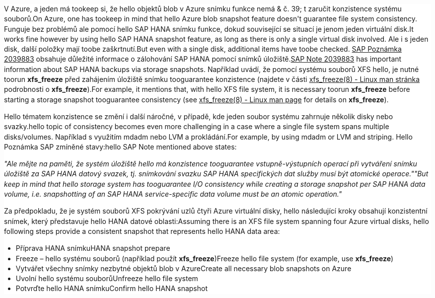 <span data-ttu-id="5fc8d-171">V Azure, a jeden má tookeep si, že hello objektů blob v Azure snímku funkce nemá & č. 39; t zaručit konzistence systému souborů.</span><span class="sxs-lookup"><span data-stu-id="5fc8d-171">On Azure, one has tookeep in mind that hello Azure blob snapshot feature doesn&#39;t guarantee file system consistency.</span></span> <span data-ttu-id="5fc8d-172">Funguje bez problémů ale pomocí hello SAP HANA snímku funkce, dokud související se situací je jenom jeden virtuální disk.</span><span class="sxs-lookup"><span data-stu-id="5fc8d-172">It works fine however by using hello SAP HANA snapshot feature, as long as there is only a single virtual disk involved.</span></span> <span data-ttu-id="5fc8d-173">Ale i s jeden disk, další položky mají toobe zaškrtnutí.</span><span class="sxs-lookup"><span data-stu-id="5fc8d-173">But even with a single disk, additional items have toobe checked.</span></span> <span data-ttu-id="5fc8d-174">[SAP Poznámka 2039883](https://launchpad.support.sap.com/#/notes/2039883) obsahuje důležité informace o zálohování SAP HANA pomocí snímků úložiště.</span><span class="sxs-lookup"><span data-stu-id="5fc8d-174">[SAP Note 2039883](https://launchpad.support.sap.com/#/notes/2039883) has important information about SAP HANA backups via storage snapshots.</span></span> <span data-ttu-id="5fc8d-175">Například uvádí, že pomocí systému souborů XFS hello, je nutné toorun **xfs\_freeze** před zahájením úložiště snímku tooguarantee konzistence (najdete v části [xfs\_freeze(8) - Linux man stránka](https://linux.die.net/man/8/xfs_freeze) podrobnosti o **xfs\_freeze**).</span><span class="sxs-lookup"><span data-stu-id="5fc8d-175">For example, it mentions that, with hello XFS file system, it is necessary toorun **xfs\_freeze** before starting a storage snapshot tooguarantee consistency (see [xfs\_freeze(8) - Linux man page](https://linux.die.net/man/8/xfs_freeze) for details on **xfs\_freeze**).</span></span>

<span data-ttu-id="5fc8d-176">Hello tématem konzistence se změní i další náročné, v případě, kde jeden soubor systému zahrnuje několik disky nebo svazky.</span><span class="sxs-lookup"><span data-stu-id="5fc8d-176">hello topic of consistency becomes even more challenging in a case where a single file system spans multiple disks/volumes.</span></span> <span data-ttu-id="5fc8d-177">Například s využitím mdadm nebo LVM a prokládání.</span><span class="sxs-lookup"><span data-stu-id="5fc8d-177">For example, by using mdadm or LVM and striping.</span></span> <span data-ttu-id="5fc8d-178">Hello Poznámka SAP zmíněné stavy:</span><span class="sxs-lookup"><span data-stu-id="5fc8d-178">hello SAP Note mentioned above states:</span></span>

<span data-ttu-id="5fc8d-179">_&quot;Ale mějte na paměti, že systém úložiště hello má konzistence tooguarantee vstupně-výstupních operací při vytváření snímku úložiště za SAP HANA datový svazek, tj. snímkování svazku SAP HANA specifických dat služby musí být atomické operace.&quot;_</span><span class="sxs-lookup"><span data-stu-id="5fc8d-179">_&quot;But keep in mind that hello storage system has tooguarantee I/O consistency while creating a storage snapshot per SAP HANA data volume, i.e. snapshotting of an SAP HANA service-specific data volume must be an atomic operation.&quot;_</span></span>

<span data-ttu-id="5fc8d-180">Za předpokladu, že je systém souborů XFS pokrývání uzlů čtyři Azure virtuální disky, hello následující kroky obsahují konzistentní snímek, který představuje hello HANA datové oblasti:</span><span class="sxs-lookup"><span data-stu-id="5fc8d-180">Assuming there is an XFS file system spanning four Azure virtual disks, hello following steps provide a consistent snapshot that represents hello HANA data area:</span></span>

- <span data-ttu-id="5fc8d-181">Příprava HANA snímku</span><span class="sxs-lookup"><span data-stu-id="5fc8d-181">HANA snapshot prepare</span></span>
- <span data-ttu-id="5fc8d-182">Freeze – hello systému souborů (například použít **xfs\_freeze**)</span><span class="sxs-lookup"><span data-stu-id="5fc8d-182">Freeze hello file system (for example, use **xfs\_freeze**)</span></span>
- <span data-ttu-id="5fc8d-183">Vytvářet všechny snímky nezbytné objektů blob v Azure</span><span class="sxs-lookup"><span data-stu-id="5fc8d-183">Create all necessary blob snapshots on Azure</span></span>
- <span data-ttu-id="5fc8d-184">Uvolní hello systému souborů</span><span class="sxs-lookup"><span data-stu-id="5fc8d-184">Unfreeze hello file system</span></span>
- <span data-ttu-id="5fc8d-185">Potvrďte hello HANA snímku</span><span class="sxs-lookup"><span data-stu-id="5fc8d-185">Confirm hello HANA snapshot</span></span>
